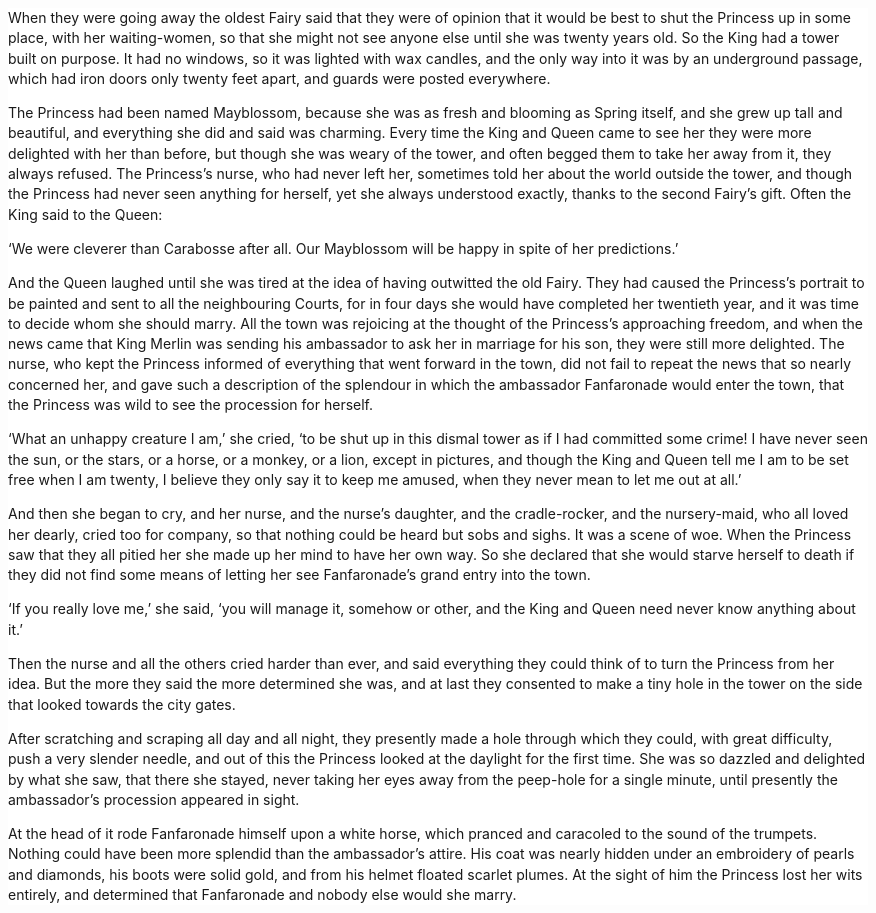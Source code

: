 When they were going away the oldest Fairy said that they were of opinion that it would be best to shut the Princess up in some place, with her waiting-women, so that she might not see anyone else until she was twenty years old. So the King had a tower built on purpose. It had no windows, so it was lighted with wax candles, and the only way into it was by an underground passage, which had iron doors only twenty feet apart, and guards were posted everywhere.

The Princess had been named Mayblossom, because she was as fresh and blooming as Spring itself, and she grew up tall and beautiful, and everything she did and said was charming. Every time the King and Queen came to see her they were more delighted with her than before, but though she was weary of the tower, and often begged them to take her away from it, they always refused. The Princess’s nurse, who had never left her, sometimes told her about the world outside the tower, and though the Princess had never seen anything for herself, yet she always understood exactly, thanks to the second Fairy’s gift. Often the King said to the Queen:

‘We were cleverer than Carabosse after all. Our Mayblossom will be happy in spite of her predictions.’

And the Queen laughed until she was tired at the idea of having outwitted the old Fairy. They had caused the Princess’s portrait to be painted and sent to all the neighbouring Courts, for in four days she would have completed her twentieth year, and it was time to decide whom she should marry. All the town was rejoicing at the thought of the Princess’s approaching freedom, and when the news came that King Merlin was sending his ambassador to ask her in marriage for his son, they were still more delighted. The nurse, who kept the Princess informed of everything that went forward in the town, did not fail to repeat the news that so nearly concerned her, and gave such a description of the splendour in which the ambassador Fanfaronade would enter the town, that the Princess was wild to see the procession for herself.

‘What an unhappy creature I am,’ she cried, ‘to be shut up in this dismal tower as if I had committed some crime! I have never seen the sun, or the stars, or a horse, or a monkey, or a lion, except in pictures, and though the King and Queen tell me I am to be set free when I am twenty, I believe they only say it to keep me amused, when they never mean to let me out at all.’

And then she began to cry, and her nurse, and the nurse’s daughter, and the cradle-rocker, and the nursery-maid, who all loved her dearly, cried too for company, so that nothing could be heard but sobs and sighs. It was a scene of woe. When the Princess saw that they all pitied her she made up her mind to have her own way. So she declared that she would starve herself to death if they did not find some means of letting her see Fanfaronade’s grand entry into the town.

‘If you really love me,’ she said, ‘you will manage it, somehow or other, and the King and Queen need never know anything about it.’

Then the nurse and all the others cried harder than ever, and said everything they could think of to turn the Princess from her idea. But the more they said the more determined she was, and at last they consented to make a tiny hole in the tower on the side that looked towards the city gates.

After scratching and scraping all day and all night, they presently made a hole through which they could, with great difficulty, push a very slender needle, and out of this the Princess looked at the daylight for the first time. She was so dazzled and delighted by what she saw, that there she stayed, never taking her eyes away from the peep-hole for a single minute, until presently the ambassador’s procession appeared in sight.

At the head of it rode Fanfaronade himself upon a white horse, which pranced and caracoled to the sound of the trumpets. Nothing could have been more splendid than the ambassador’s attire. His coat was nearly hidden under an embroidery of pearls and diamonds, his boots were solid gold, and from his helmet floated scarlet plumes. At the sight of him the Princess lost her wits entirely, and determined that Fanfaronade and nobody else would she marry.
